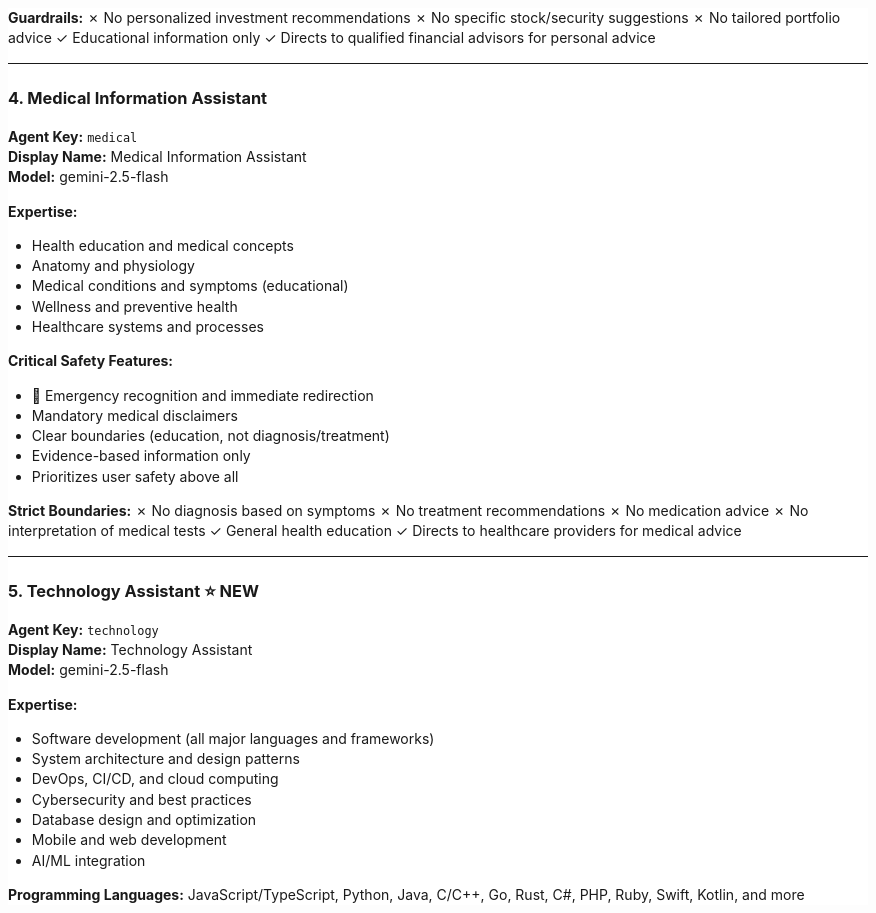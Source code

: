 **Guardrails:**
✗ No personalized investment recommendations
✗ No specific stock/security suggestions
✗ No tailored portfolio advice
✓ Educational information only
✓ Directs to qualified financial advisors for personal advice

---

### 4. **Medical Information Assistant**
**Agent Key:** `medical`  
**Display Name:** Medical Information Assistant  
**Model:** gemini-2.5-flash

**Expertise:**
- Health education and medical concepts
- Anatomy and physiology
- Medical conditions and symptoms (educational)
- Wellness and preventive health
- Healthcare systems and processes

**Critical Safety Features:**
- 🚨 Emergency recognition and immediate redirection
- Mandatory medical disclaimers
- Clear boundaries (education, not diagnosis/treatment)
- Evidence-based information only
- Prioritizes user safety above all

**Strict Boundaries:**
✗ No diagnosis based on symptoms
✗ No treatment recommendations
✗ No medication advice
✗ No interpretation of medical tests
✓ General health education
✓ Directs to healthcare providers for medical advice

---

### 5. **Technology Assistant** ⭐ NEW
**Agent Key:** `technology`  
**Display Name:** Technology Assistant  
**Model:** gemini-2.5-flash

**Expertise:**
- Software development (all major languages and frameworks)
- System architecture and design patterns
- DevOps, CI/CD, and cloud computing
- Cybersecurity and best practices
- Database design and optimization
- Mobile and web development
- AI/ML integration

**Programming Languages:**
JavaScript/TypeScript, Python, Java, C/C++, Go, Rust, C#, PHP, Ruby, Swift, Kotlin, and more
